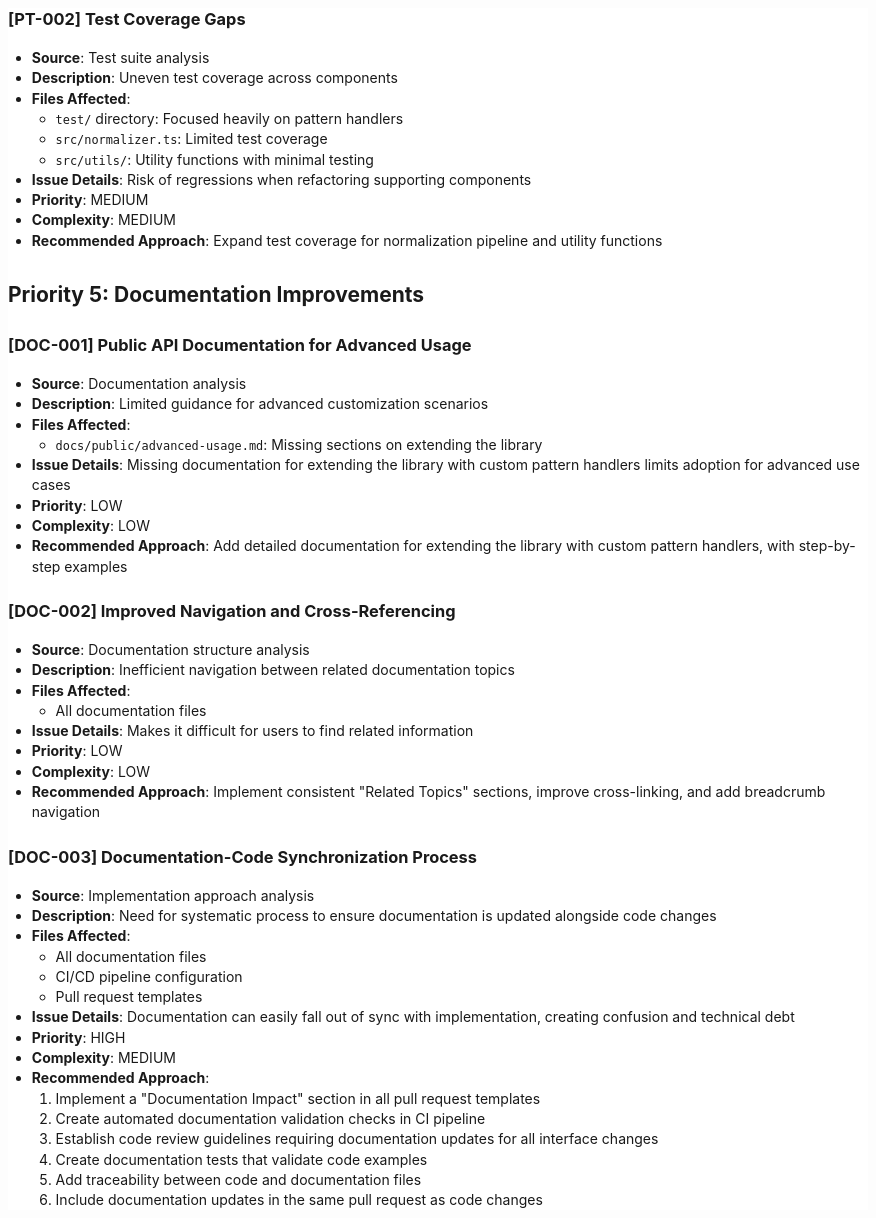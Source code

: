 ### [PT-002] Test Coverage Gaps

- **Source**: Test suite analysis
- **Description**: Uneven test coverage across components
- **Files Affected**:
  - `test/` directory: Focused heavily on pattern handlers
  - `src/normalizer.ts`: Limited test coverage
  - `src/utils/`: Utility functions with minimal testing
- **Issue Details**: Risk of regressions when refactoring supporting components
- **Priority**: MEDIUM
- **Complexity**: MEDIUM
- **Recommended Approach**: Expand test coverage for normalization pipeline and utility functions

## Priority 5: Documentation Improvements

### [DOC-001] Public API Documentation for Advanced Usage

- **Source**: Documentation analysis
- **Description**: Limited guidance for advanced customization scenarios
- **Files Affected**:
  - `docs/public/advanced-usage.md`: Missing sections on extending the library
- **Issue Details**: Missing documentation for extending the library with custom pattern handlers limits adoption for advanced use cases
- **Priority**: LOW
- **Complexity**: LOW
- **Recommended Approach**: Add detailed documentation for extending the library with custom pattern handlers, with step-by-step examples

### [DOC-002] Improved Navigation and Cross-Referencing

- **Source**: Documentation structure analysis
- **Description**: Inefficient navigation between related documentation topics
- **Files Affected**:
  - All documentation files
- **Issue Details**: Makes it difficult for users to find related information
- **Priority**: LOW
- **Complexity**: LOW
- **Recommended Approach**: Implement consistent "Related Topics" sections, improve cross-linking, and add breadcrumb navigation

### [DOC-003] Documentation-Code Synchronization Process

- **Source**: Implementation approach analysis
- **Description**: Need for systematic process to ensure documentation is updated alongside code changes
- **Files Affected**:
  - All documentation files
  - CI/CD pipeline configuration
  - Pull request templates
- **Issue Details**: Documentation can easily fall out of sync with implementation, creating confusion and technical debt
- **Priority**: HIGH
- **Complexity**: MEDIUM
- **Recommended Approach**: 
  1. Implement a "Documentation Impact" section in all pull request templates
  2. Create automated documentation validation checks in CI pipeline
  3. Establish code review guidelines requiring documentation updates for all interface changes
  4. Create documentation tests that validate code examples
  5. Add traceability between code and documentation files
  6. Include documentation updates in the same pull request as code changes
